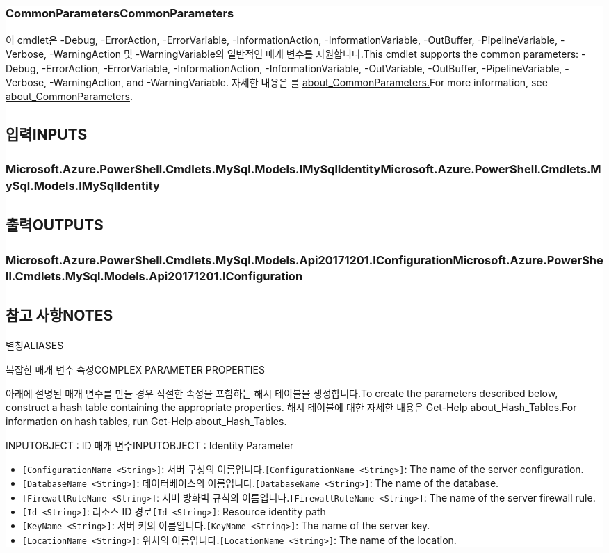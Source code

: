 ### <span data-ttu-id="57e8a-129">CommonParameters</span><span class="sxs-lookup"><span data-stu-id="57e8a-129">CommonParameters</span></span>
<span data-ttu-id="57e8a-130">이 cmdlet은 -Debug, -ErrorAction, -ErrorVariable, -InformationAction, -InformationVariable, -OutBuffer, -PipelineVariable, -Verbose, -WarningAction 및 -WarningVariable의 일반적인 매개 변수를 지원합니다.</span><span class="sxs-lookup"><span data-stu-id="57e8a-130">This cmdlet supports the common parameters: -Debug, -ErrorAction, -ErrorVariable, -InformationAction, -InformationVariable, -OutVariable, -OutBuffer, -PipelineVariable, -Verbose, -WarningAction, and -WarningVariable.</span></span> <span data-ttu-id="57e8a-131">자세한 내용은 를 [about_CommonParameters.](http://go.microsoft.com/fwlink/?LinkID=113216)</span><span class="sxs-lookup"><span data-stu-id="57e8a-131">For more information, see [about_CommonParameters](http://go.microsoft.com/fwlink/?LinkID=113216).</span></span>

## <span data-ttu-id="57e8a-132">입력</span><span class="sxs-lookup"><span data-stu-id="57e8a-132">INPUTS</span></span>

### <span data-ttu-id="57e8a-133">Microsoft.Azure.PowerShell.Cmdlets.MySql.Models.IMySqlIdentity</span><span class="sxs-lookup"><span data-stu-id="57e8a-133">Microsoft.Azure.PowerShell.Cmdlets.MySql.Models.IMySqlIdentity</span></span>

## <span data-ttu-id="57e8a-134">출력</span><span class="sxs-lookup"><span data-stu-id="57e8a-134">OUTPUTS</span></span>

### <span data-ttu-id="57e8a-135">Microsoft.Azure.PowerShell.Cmdlets.MySql.Models.Api20171201.IConfiguration</span><span class="sxs-lookup"><span data-stu-id="57e8a-135">Microsoft.Azure.PowerShell.Cmdlets.MySql.Models.Api20171201.IConfiguration</span></span>

## <span data-ttu-id="57e8a-136">참고 사항</span><span class="sxs-lookup"><span data-stu-id="57e8a-136">NOTES</span></span>

<span data-ttu-id="57e8a-137">별칭</span><span class="sxs-lookup"><span data-stu-id="57e8a-137">ALIASES</span></span>

<span data-ttu-id="57e8a-138">복잡한 매개 변수 속성</span><span class="sxs-lookup"><span data-stu-id="57e8a-138">COMPLEX PARAMETER PROPERTIES</span></span>

<span data-ttu-id="57e8a-139">아래에 설명된 매개 변수를 만들 경우 적절한 속성을 포함하는 해시 테이블을 생성합니다.</span><span class="sxs-lookup"><span data-stu-id="57e8a-139">To create the parameters described below, construct a hash table containing the appropriate properties.</span></span> <span data-ttu-id="57e8a-140">해시 테이블에 대한 자세한 내용은 Get-Help about_Hash_Tables.</span><span class="sxs-lookup"><span data-stu-id="57e8a-140">For information on hash tables, run Get-Help about_Hash_Tables.</span></span>


<span data-ttu-id="57e8a-141">INPUTOBJECT <IMySqlIdentity> : ID 매개 변수</span><span class="sxs-lookup"><span data-stu-id="57e8a-141">INPUTOBJECT <IMySqlIdentity>: Identity Parameter</span></span>
  - <span data-ttu-id="57e8a-142">`[ConfigurationName <String>]`: 서버 구성의 이름입니다.</span><span class="sxs-lookup"><span data-stu-id="57e8a-142">`[ConfigurationName <String>]`: The name of the server configuration.</span></span>
  - <span data-ttu-id="57e8a-143">`[DatabaseName <String>]`: 데이터베이스의 이름입니다.</span><span class="sxs-lookup"><span data-stu-id="57e8a-143">`[DatabaseName <String>]`: The name of the database.</span></span>
  - <span data-ttu-id="57e8a-144">`[FirewallRuleName <String>]`: 서버 방화벽 규칙의 이름입니다.</span><span class="sxs-lookup"><span data-stu-id="57e8a-144">`[FirewallRuleName <String>]`: The name of the server firewall rule.</span></span>
  - <span data-ttu-id="57e8a-145">`[Id <String>]`: 리소스 ID 경로</span><span class="sxs-lookup"><span data-stu-id="57e8a-145">`[Id <String>]`: Resource identity path</span></span>
  - <span data-ttu-id="57e8a-146">`[KeyName <String>]`: 서버 키의 이름입니다.</span><span class="sxs-lookup"><span data-stu-id="57e8a-146">`[KeyName <String>]`: The name of the server key.</span></span>
  - <span data-ttu-id="57e8a-147">`[LocationName <String>]`: 위치의 이름입니다.</span><span class="sxs-lookup"><span data-stu-id="57e8a-147">`[LocationName <String>]`: The name of the location.</span></span>